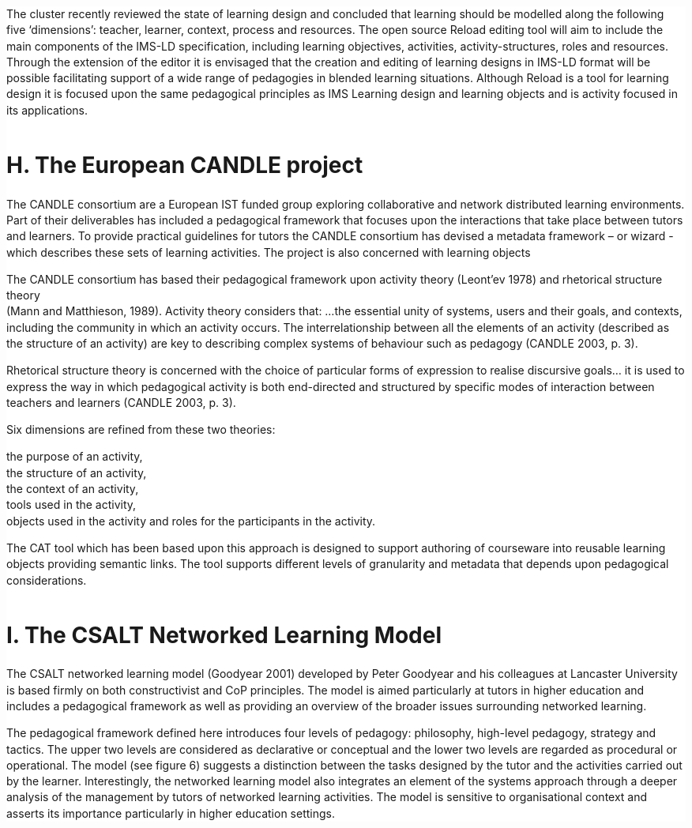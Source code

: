 The cluster recently reviewed the state of learning design and concluded that learning should be modelled along the following five ‘dimensions’: teacher, learner, context, process and resources. The open source Reload editing tool will aim to include the main components of the IMS-LD specification, including learning objectives, activities, activity-structures, roles and resources. Through the extension of the editor it is envisaged that the creation and editing of learning designs in IMS-LD format will be possible facilitating support of a wide range of pedagogies in blended learning situations. Although Reload is a tool for learning design it is focused upon the same pedagogical principles as IMS Learning design and learning objects and is activity focused in its applications.

# H. The European CANDLE project

The CANDLE consortium are a European IST funded group exploring collaborative and network distributed learning environments. Part of their deliverables has included a pedagogical framework that focuses upon the interactions that take place between tutors and learners. To provide practical guidelines for tutors the CANDLE consortium has devised a metadata framework – or wizard - which describes these sets of learning activities. The project is also concerned with learning objects

The CANDLE consortium has based their pedagogical framework upon activity theory (Leont’ev 1978) and rhetorical structure theory   
(Mann and Matthieson, 1989). Activity theory considers that: …the essential unity of systems, users and their goals, and contexts, including the community in which an activity occurs. The interrelationship between all the elements of an activity (described as the structure of an activity) are key to describing complex systems of behaviour such as pedagogy (CANDLE 2003, p. 3).

Rhetorical structure theory is concerned with the choice of particular forms of expression to realise discursive goals… it is used to express the way in which pedagogical activity is both end-directed and structured by specific modes of interaction between teachers and learners (CANDLE 2003, p. 3).

Six dimensions are refined from these two theories:

the purpose of an activity,   
 the structure of an activity,   
 the context of an activity,   
 tools used in the activity,   
 objects used in the activity and roles for the participants in the activity.

The CAT tool which has been based upon this approach is designed to support authoring of courseware into reusable learning objects providing semantic links. The tool supports different levels of granularity and metadata that depends upon pedagogical considerations.

# I. The CSALT Networked Learning Model

The CSALT networked learning model (Goodyear 2001) developed by Peter Goodyear and his colleagues at Lancaster University is based firmly on both constructivist and CoP principles. The model is aimed particularly at tutors in higher education and includes a pedagogical framework as well as providing an overview of the broader issues surrounding networked learning.

The pedagogical framework defined here introduces four levels of pedagogy: philosophy, high-level pedagogy, strategy and tactics. The upper two levels are considered as declarative or conceptual and the lower two levels are regarded as procedural or operational. The model (see figure 6) suggests a distinction between the tasks designed by the tutor and the activities carried out by the learner. Interestingly, the networked learning model also integrates an element of the systems approach through a deeper analysis of the management by tutors of networked learning activities. The model is sensitive to organisational context and asserts its importance particularly in higher education settings.
